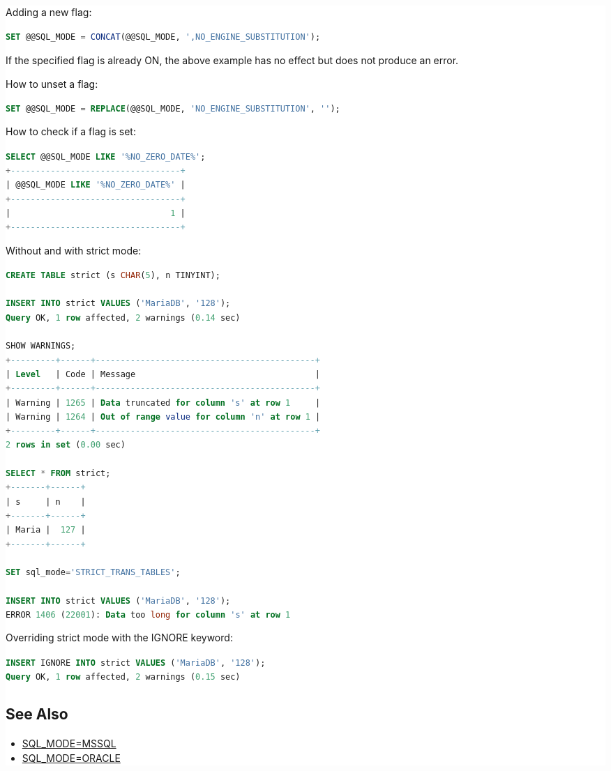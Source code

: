 Adding a new flag:

```sql
SET @@SQL_MODE = CONCAT(@@SQL_MODE, ',NO_ENGINE_SUBSTITUTION');
```

If the specified flag is already ON, the above example has no effect but does not produce an error.

How to unset a flag:

```sql
SET @@SQL_MODE = REPLACE(@@SQL_MODE, 'NO_ENGINE_SUBSTITUTION', '');
```

How to check if a flag is set:

```sql
SELECT @@SQL_MODE LIKE '%NO_ZERO_DATE%';
+----------------------------------+
| @@SQL_MODE LIKE '%NO_ZERO_DATE%' |
+----------------------------------+
|                                1 |
+----------------------------------+
```

Without and with strict mode:

```sql
CREATE TABLE strict (s CHAR(5), n TINYINT);

INSERT INTO strict VALUES ('MariaDB', '128');
Query OK, 1 row affected, 2 warnings (0.14 sec)

SHOW WARNINGS;
+---------+------+--------------------------------------------+
| Level   | Code | Message                                    |
+---------+------+--------------------------------------------+
| Warning | 1265 | Data truncated for column 's' at row 1     |
| Warning | 1264 | Out of range value for column 'n' at row 1 |
+---------+------+--------------------------------------------+
2 rows in set (0.00 sec)

SELECT * FROM strict;
+-------+------+
| s     | n    |
+-------+------+
| Maria |  127 |
+-------+------+

SET sql_mode='STRICT_TRANS_TABLES';

INSERT INTO strict VALUES ('MariaDB', '128');
ERROR 1406 (22001): Data too long for column 's' at row 1
```

Overriding strict mode with the IGNORE keyword:

```sql
INSERT IGNORE INTO strict VALUES ('MariaDB', '128');
Query OK, 1 row affected, 2 warnings (0.15 sec)
```

## See Also

- [SQL_MODE=MSSQL](/kb/en/sql_modemssql/)
- [SQL_MODE=ORACLE](/kb/en/sql_modeoracle-from-mariadb-103/)